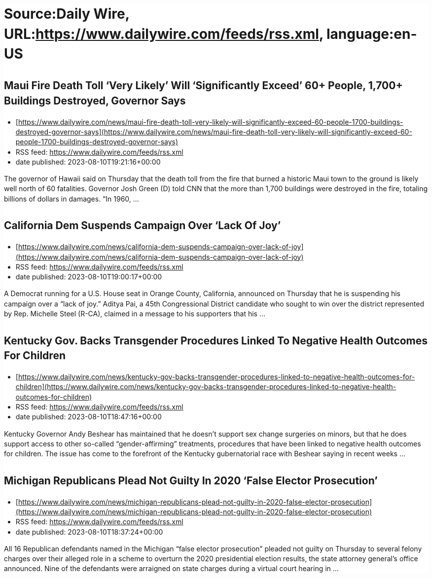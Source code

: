 # Source:Daily Wire, URL:https://www.dailywire.com/feeds/rss.xml, language:en-US

## Maui Fire Death Toll ‘Very Likely’ Will ‘Significantly Exceed’ 60+ People, 1,700+ Buildings Destroyed, Governor Says
 - [https://www.dailywire.com/news/maui-fire-death-toll-very-likely-will-significantly-exceed-60-people-1700-buildings-destroyed-governor-says](https://www.dailywire.com/news/maui-fire-death-toll-very-likely-will-significantly-exceed-60-people-1700-buildings-destroyed-governor-says)
 - RSS feed: https://www.dailywire.com/feeds/rss.xml
 - date published: 2023-08-10T19:21:16+00:00

The governor of Hawaii said on Thursday that the death toll from the fire that burned a historic Maui town to the ground is likely well north of 60 fatalities. Governor Josh Green (D) told CNN that the more than 1,700 buildings were destroyed in the fire, totaling billions of dollars in damages. &#8220;In 1960, ...

## California Dem Suspends Campaign Over ‘Lack Of Joy’
 - [https://www.dailywire.com/news/california-dem-suspends-campaign-over-lack-of-joy](https://www.dailywire.com/news/california-dem-suspends-campaign-over-lack-of-joy)
 - RSS feed: https://www.dailywire.com/feeds/rss.xml
 - date published: 2023-08-10T19:00:17+00:00

A Democrat running for a U.S. House seat in Orange County, California, announced on Thursday that he is suspending his campaign over a &#8220;lack of joy.&#8221; Aditya Pai, a 45th Congressional District candidate who sought to win over the district represented by Rep. Michelle Steel (R-CA), claimed in a message to his supporters that his ...

## Kentucky Gov. Backs Transgender Procedures Linked To Negative Health Outcomes For Children
 - [https://www.dailywire.com/news/kentucky-gov-backs-transgender-procedures-linked-to-negative-health-outcomes-for-children](https://www.dailywire.com/news/kentucky-gov-backs-transgender-procedures-linked-to-negative-health-outcomes-for-children)
 - RSS feed: https://www.dailywire.com/feeds/rss.xml
 - date published: 2023-08-10T18:47:16+00:00

Kentucky Governor Andy Beshear has maintained that he doesn’t support sex change surgeries on minors, but that he does support access to other so-called “gender-affirming” treatments, procedures that have been linked to negative health outcomes for children. The issue has come to the forefront of the Kentucky gubernatorial race with Beshear saying in recent weeks ...

## Michigan Republicans Plead Not Guilty In 2020 ‘False Elector Prosecution’
 - [https://www.dailywire.com/news/michigan-republicans-plead-not-guilty-in-2020-false-elector-prosecution](https://www.dailywire.com/news/michigan-republicans-plead-not-guilty-in-2020-false-elector-prosecution)
 - RSS feed: https://www.dailywire.com/feeds/rss.xml
 - date published: 2023-08-10T18:37:24+00:00

All 16 Republican defendants named in the Michigan &#8220;false elector prosecution&#8221; pleaded not guilty on Thursday to several felony charges over their alleged role in a scheme to overturn the 2020 presidential election results, the state attorney general&#8217;s office announced. Nine of the defendants were arraigned on state charges during a virtual court hearing in ...
